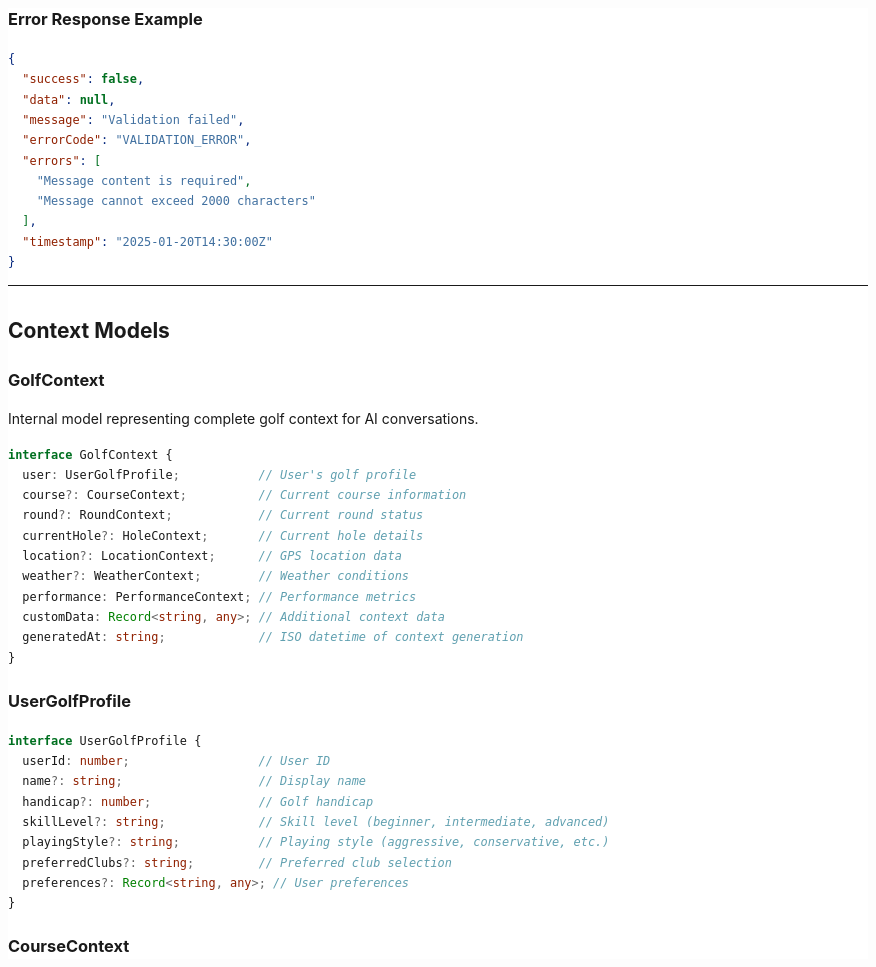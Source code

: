 ### Error Response Example
```json
{
  "success": false,
  "data": null,
  "message": "Validation failed",
  "errorCode": "VALIDATION_ERROR",
  "errors": [
    "Message content is required",
    "Message cannot exceed 2000 characters"
  ],
  "timestamp": "2025-01-20T14:30:00Z"
}
```

---

## Context Models

### GolfContext

Internal model representing complete golf context for AI conversations.

```typescript
interface GolfContext {
  user: UserGolfProfile;           // User's golf profile
  course?: CourseContext;          // Current course information
  round?: RoundContext;            // Current round status
  currentHole?: HoleContext;       // Current hole details
  location?: LocationContext;      // GPS location data
  weather?: WeatherContext;        // Weather conditions
  performance: PerformanceContext; // Performance metrics
  customData: Record<string, any>; // Additional context data
  generatedAt: string;             // ISO datetime of context generation
}
```

### UserGolfProfile

```typescript
interface UserGolfProfile {
  userId: number;                  // User ID
  name?: string;                   // Display name
  handicap?: number;               // Golf handicap
  skillLevel?: string;             // Skill level (beginner, intermediate, advanced)
  playingStyle?: string;           // Playing style (aggressive, conservative, etc.)
  preferredClubs?: string;         // Preferred club selection
  preferences?: Record<string, any>; // User preferences
}
```

### CourseContext
